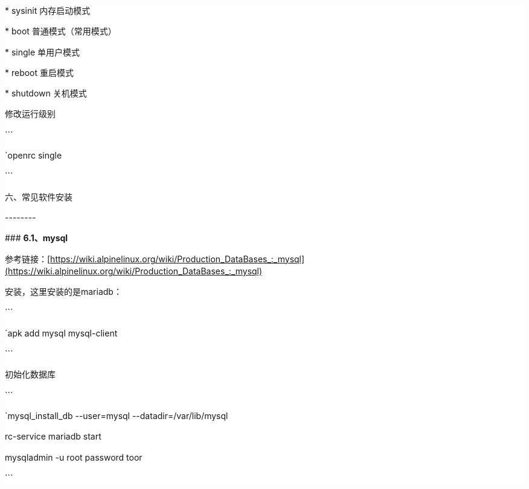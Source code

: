 

\*   sysinit 内存启动模式

\*   boot 普通模式（常用模式）

\*   single 单用户模式

\*   reboot 重启模式

\*   shutdown 关机模式



修改运行级别



\```

`openrc single

\```



六、常见软件安装

\--------



\### **6.1、mysql**



参考链接：[https://wiki.alpinelinux.org/wiki/Production_DataBases_:_mysql](https://wiki.alpinelinux.org/wiki/Production_DataBases_:_mysql)



安装，这里安装的是mariadb：



\```

`apk add mysql mysql-client

\```



初始化数据库



\```

`mysql_install_db --user=mysql --datadir=/var/lib/mysql



rc-service mariadb start



mysqladmin -u root password toor

\```


